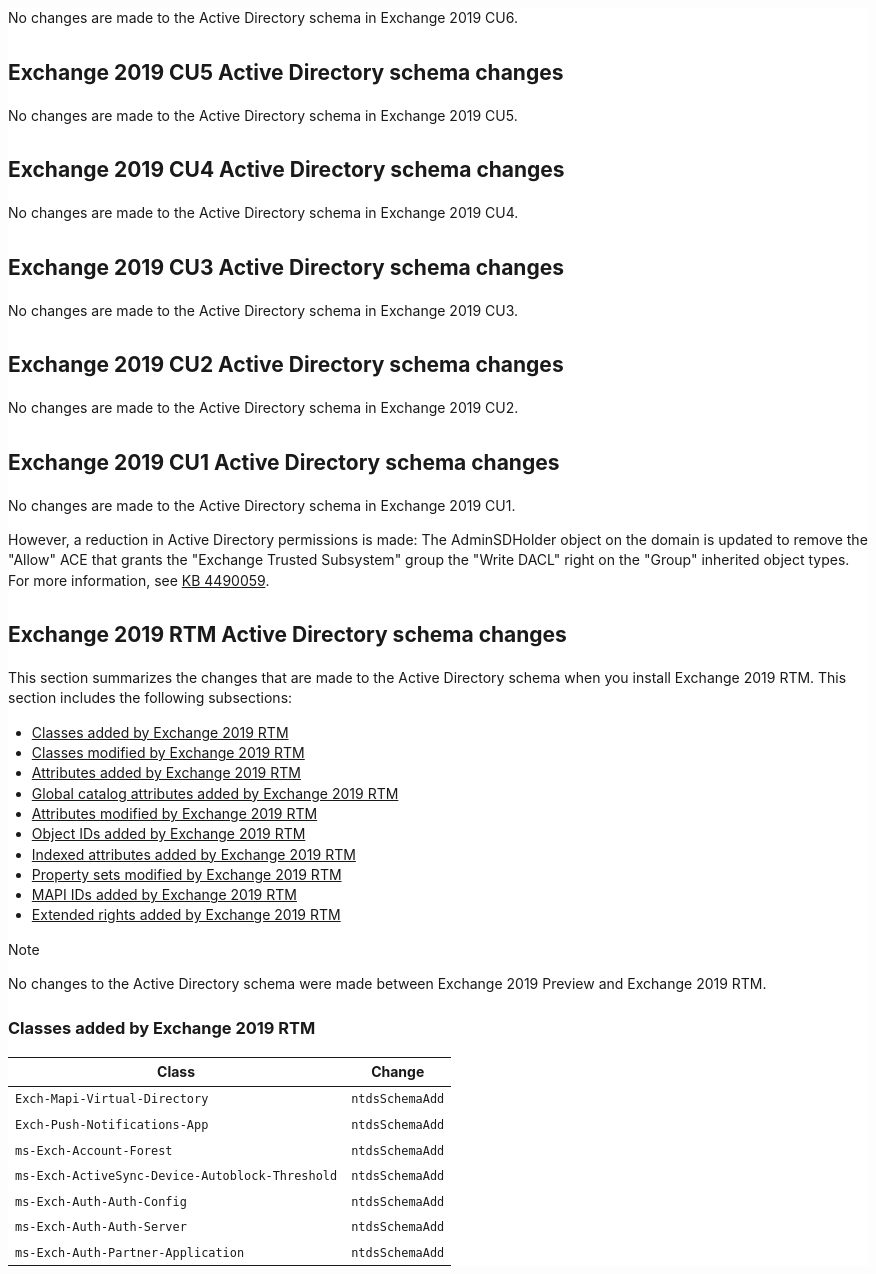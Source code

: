 No changes are made to the Active Directory schema in Exchange 2019 CU6.

## Exchange 2019 CU5 Active Directory schema changes

No changes are made to the Active Directory schema in Exchange 2019 CU5.

## Exchange 2019 CU4 Active Directory schema changes

No changes are made to the Active Directory schema in Exchange 2019 CU4.

## Exchange 2019 CU3 Active Directory schema changes

No changes are made to the Active Directory schema in Exchange 2019 CU3.

## Exchange 2019 CU2 Active Directory schema changes

No changes are made to the Active Directory schema in Exchange 2019 CU2.

## Exchange 2019 CU1 Active Directory schema changes

No changes are made to the Active Directory schema in Exchange 2019 CU1.

However, a reduction in Active Directory permissions is made: The AdminSDHolder object on the domain is updated to remove the "Allow" ACE that grants the "Exchange Trusted Subsystem" group the "Write DACL" right on the "Group" inherited object types. For more information, see [KB 4490059](https://support.microsoft.com/help/4490059/using-shared-permissions-model-to-run-exchange-server).

## Exchange 2019 RTM Active Directory schema changes

This section summarizes the changes that are made to the Active Directory schema when you install Exchange 2019 RTM. This section includes the following subsections:

- [Classes added by Exchange 2019 RTM](#classes-added-by-exchange-2019-rtm)
- [Classes modified by Exchange 2019 RTM](#classes-modified-by-exchange-2019-rtm)
- [Attributes added by Exchange 2019 RTM](#attributes-added-by-exchange-2019-rtm)
- [Global catalog attributes added by Exchange 2019 RTM](#global-catalog-attributes-added-by-exchange-2019-rtm)
- [Attributes modified by Exchange 2019 RTM](#attributes-modified-by-exchange-2019-rtm)
- [Object IDs added by Exchange 2019 RTM](#object-ids-added-by-exchange-2019-rtm)
- [Indexed attributes added by Exchange 2019 RTM](#indexed-attributes-added-by-exchange-2019-rtm)
- [Property sets modified by Exchange 2019 RTM](#property-sets-modified-by-exchange-2019-rtm)
- [MAPI IDs added by Exchange 2019 RTM](#mapi-ids-added-by-exchange-2019-rtm)
- [Extended rights added by Exchange 2019 RTM](#extended-rights-added-by-exchange-2019-rtm)

> [!NOTE]
> No changes to the Active Directory schema were made between Exchange 2019 Preview and Exchange 2019 RTM.

### Classes added by Exchange 2019 RTM

|Class|Change|
|---|---|
|`Exch-Mapi-Virtual-Directory`|`ntdsSchemaAdd`|
|`Exch-Push-Notifications-App`|`ntdsSchemaAdd`|
|`ms-Exch-Account-Forest`|`ntdsSchemaAdd`|
|`ms-Exch-ActiveSync-Device-Autoblock-Threshold`|`ntdsSchemaAdd`|
|`ms-Exch-Auth-Auth-Config`|`ntdsSchemaAdd`|
|`ms-Exch-Auth-Auth-Server`|`ntdsSchemaAdd`|
|`ms-Exch-Auth-Partner-Application`|`ntdsSchemaAdd`|